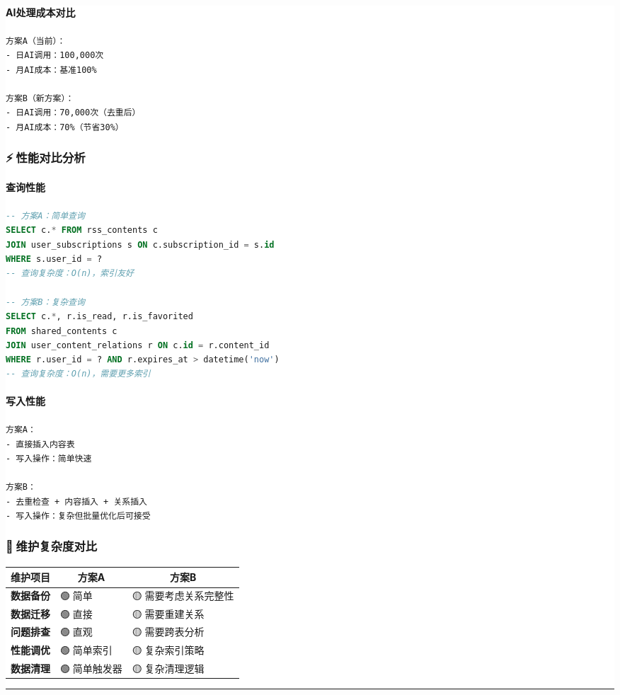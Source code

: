 #### AI处理成本对比
```
方案A（当前）：
- 日AI调用：100,000次
- 月AI成本：基准100%

方案B（新方案）：
- 日AI调用：70,000次（去重后）
- 月AI成本：70%（节省30%）
```

### ⚡ 性能对比分析

#### 查询性能
```sql
-- 方案A：简单查询
SELECT c.* FROM rss_contents c
JOIN user_subscriptions s ON c.subscription_id = s.id
WHERE s.user_id = ?
-- 查询复杂度：O(n)，索引友好

-- 方案B：复杂查询
SELECT c.*, r.is_read, r.is_favorited
FROM shared_contents c
JOIN user_content_relations r ON c.id = r.content_id
WHERE r.user_id = ? AND r.expires_at > datetime('now')
-- 查询复杂度：O(n)，需要更多索引
```

#### 写入性能
```
方案A：
- 直接插入内容表
- 写入操作：简单快速

方案B：
- 去重检查 + 内容插入 + 关系插入
- 写入操作：复杂但批量优化后可接受
```

### 🔧 维护复杂度对比

| 维护项目 | 方案A | 方案B |
|----------|-------|-------|
| **数据备份** | 🟢 简单 | 🟡 需要考虑关系完整性 |
| **数据迁移** | 🟢 直接 | 🟡 需要重建关系 |
| **问题排查** | 🟢 直观 | 🟡 需要跨表分析 |
| **性能调优** | 🟢 简单索引 | 🟡 复杂索引策略 |
| **数据清理** | 🟢 简单触发器 | 🟡 复杂清理逻辑 |

---